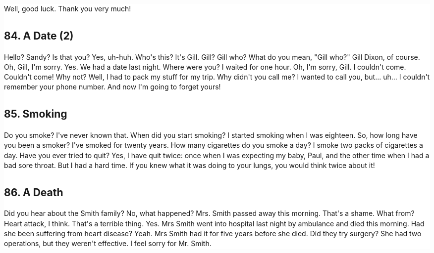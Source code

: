 Well, good luck.
Thank you very much!

## 84. A Date (2)

Hello?
Sandy? Is that you?
Yes, uh-huh. Who's this?
It's Gill.
Gill? Gill who?
What do you mean, "Gill who?" Gill Dixon, of course.
Oh, Gill, I'm sorry.
Yes. We had a date last night.
Where were you? I waited for one hour.
Oh, I'm sorry, Gill. I couldn't come.
Couldn't come! Why not?
Well, I had to pack my stuff for my trip.
Why didn't you call me?
I wanted to call you, but... uh... I couldn't remember your phone number.
And now I'm going to forget yours!

## 85. Smoking

Do you smoke? I've never known that.
When did you start smoking?
I started smoking when I was eighteen.
So, how long have you been a smoker?
I've smoked for twenty years.
How many cigarettes do you smoke a day?
I smoke two packs of cigarettes a day.
Have you ever tried to quit?
Yes, I have quit twice: once when I was expecting my baby, Paul,
and the other time when I had a bad sore throat.
But I had a hard time.
If you knew what it was doing to your lungs,
you would think twice about it!

## 86. A Death

Did you hear about the Smith family?
No, what happened?
Mrs. Smith passed away this morning.
That's a shame. What from?
Heart attack, I think.
That's a terrible thing.
Yes. Mrs Smith went into hospital last night by ambulance and died this morning.
Had she been suffering from heart disease?
Yeah. Mrs Smith had it for five years before she died.
Did they try surgery?
She had two operations, but they weren't effective.
I feel sorry for Mr. Smith.
